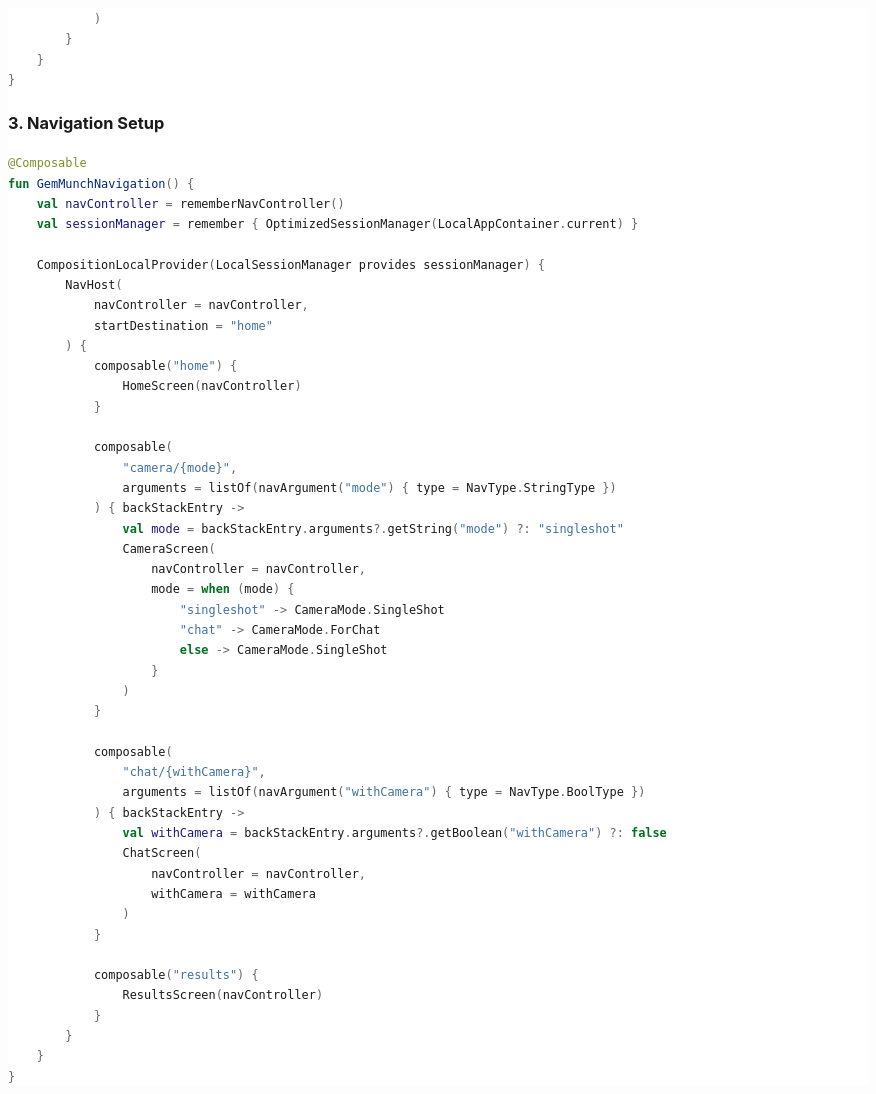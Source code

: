 ```kotlin
            )
        }
    }
}
```

### 3. Navigation Setup

```kotlin
@Composable
fun GemMunchNavigation() {
    val navController = rememberNavController()
    val sessionManager = remember { OptimizedSessionManager(LocalAppContainer.current) }
    
    CompositionLocalProvider(LocalSessionManager provides sessionManager) {
        NavHost(
            navController = navController,
            startDestination = "home"
        ) {
            composable("home") { 
                HomeScreen(navController) 
            }
            
            composable(
                "camera/{mode}",
                arguments = listOf(navArgument("mode") { type = NavType.StringType })
            ) { backStackEntry ->
                val mode = backStackEntry.arguments?.getString("mode") ?: "singleshot"
                CameraScreen(
                    navController = navController,
                    mode = when (mode) {
                        "singleshot" -> CameraMode.SingleShot
                        "chat" -> CameraMode.ForChat
                        else -> CameraMode.SingleShot
                    }
                )
            }
            
            composable(
                "chat/{withCamera}",
                arguments = listOf(navArgument("withCamera") { type = NavType.BoolType })
            ) { backStackEntry ->
                val withCamera = backStackEntry.arguments?.getBoolean("withCamera") ?: false
                ChatScreen(
                    navController = navController,
                    withCamera = withCamera
                )
            }
            
            composable("results") {
                ResultsScreen(navController)
            }
        }
    }
}
```
